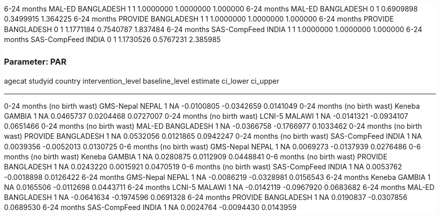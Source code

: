 6-24 months                   MAL-ED         BANGLADESH   1                    1                 1.0000000   1.0000000   1.000000
6-24 months                   MAL-ED         BANGLADESH   0                    1                 0.6909898   0.3499915   1.364225
6-24 months                   PROVIDE        BANGLADESH   1                    1                 1.0000000   1.0000000   1.000000
6-24 months                   PROVIDE        BANGLADESH   0                    1                 1.1771184   0.7540787   1.837484
6-24 months                   SAS-CompFeed   INDIA        1                    1                 1.0000000   1.0000000   1.000000
6-24 months                   SAS-CompFeed   INDIA        0                    1                 1.1730526   0.5767231   2.385985


### Parameter: PAR


agecat                        studyid        country      intervention_level   baseline_level      estimate     ci_lower    ci_upper
----------------------------  -------------  -----------  -------------------  ---------------  -----------  -----------  ----------
0-24 months (no birth wast)   GMS-Nepal      NEPAL        1                    NA                -0.0100805   -0.0342659   0.0141049
0-24 months (no birth wast)   Keneba         GAMBIA       1                    NA                 0.0465737    0.0204468   0.0727007
0-24 months (no birth wast)   LCNI-5         MALAWI       1                    NA                -0.0141321   -0.0934107   0.0651466
0-24 months (no birth wast)   MAL-ED         BANGLADESH   1                    NA                -0.0366758   -0.1766977   0.1033462
0-24 months (no birth wast)   PROVIDE        BANGLADESH   1                    NA                 0.0532056    0.0121865   0.0942247
0-24 months (no birth wast)   SAS-CompFeed   INDIA        1                    NA                 0.0039356   -0.0052013   0.0130725
0-6 months (no birth wast)    GMS-Nepal      NEPAL        1                    NA                 0.0069273   -0.0137939   0.0276486
0-6 months (no birth wast)    Keneba         GAMBIA       1                    NA                 0.0280875    0.0112909   0.0448841
0-6 months (no birth wast)    PROVIDE        BANGLADESH   1                    NA                 0.0243220    0.0015921   0.0470519
0-6 months (no birth wast)    SAS-CompFeed   INDIA        1                    NA                 0.0053762   -0.0018898   0.0126422
6-24 months                   GMS-Nepal      NEPAL        1                    NA                -0.0086219   -0.0328981   0.0156543
6-24 months                   Keneba         GAMBIA       1                    NA                 0.0165506   -0.0112698   0.0443711
6-24 months                   LCNI-5         MALAWI       1                    NA                -0.0142119   -0.0967920   0.0683682
6-24 months                   MAL-ED         BANGLADESH   1                    NA                -0.0641634   -0.1974596   0.0691328
6-24 months                   PROVIDE        BANGLADESH   1                    NA                 0.0190837   -0.0307856   0.0689530
6-24 months                   SAS-CompFeed   INDIA        1                    NA                 0.0024764   -0.0094430   0.0143959

